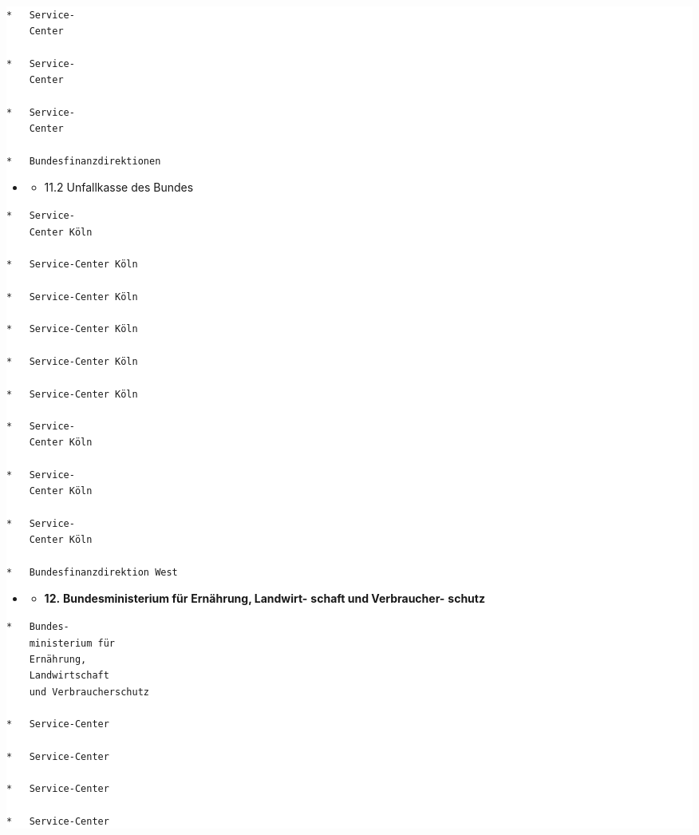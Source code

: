     *   Service-
        Center

    *   Service-
        Center

    *   Service-
        Center

    *   Bundesfinanzdirektionen


*    *   11.2
        Unfallkasse des
        Bundes

    *   Service-
        Center Köln

    *   Service-Center Köln

    *   Service-Center Köln

    *   Service-Center Köln

    *   Service-Center Köln

    *   Service-Center Köln

    *   Service-
        Center Köln

    *   Service-
        Center Köln

    *   Service-
        Center Köln

    *   Bundesfinanzdirektion West


*    *   **12.**
        **Bundesministerium für**
        **Ernährung, Landwirt-**
        **schaft und Verbraucher-**
        **schutz**

    *   Bundes-
        ministerium für
        Ernährung,
        Landwirtschaft
        und Verbraucherschutz

    *   Service-Center

    *   Service-Center

    *   Service-Center

    *   Service-Center
